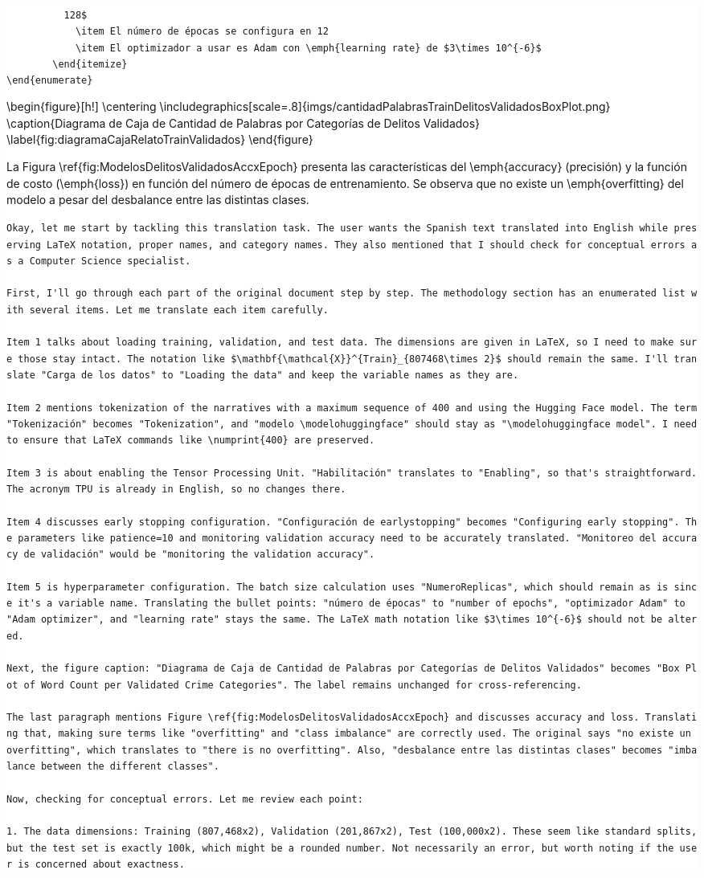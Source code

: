               128$
                \item El número de épocas se configura en 12
                \item El optimizador a usar es Adam con \emph{learning rate} de $3\times 10^{-6}$
            \end{itemize}
    \end{enumerate}

\begin{figure}[h!]
    \centering
    \includegraphics[scale=.8]{imgs/cantidadPalabrasTrainDelitosValidadosBoxPlot.png}
    \caption{Diagrama de Caja de Cantidad de Palabras por Categorías de Delitos Validados}
    \label{fig:diagramaCajaRelatoTrainValidados}
\end{figure}

La Figura \ref{fig:ModelosDelitosValidadosAccxEpoch} presenta las
características del \emph{accuracy} (precisión) y la función de costo
(\emph{loss}) en función del número de épocas de entrenamiento. Se
observa que no existe un \emph{overfitting} del modelo a pesar del
desbalance entre las distintas clases.



``` reasoning
Okay, let me start by tackling this translation task. The user wants the Spanish text translated into English while preserving LaTeX notation, proper names, and category names. They also mentioned that I should check for conceptual errors as a Computer Science specialist. 

First, I'll go through each part of the original document step by step. The methodology section has an enumerated list with several items. Let me translate each item carefully. 

Item 1 talks about loading training, validation, and test data. The dimensions are given in LaTeX, so I need to make sure those stay intact. The notation like $\mathbf{\mathcal{X}}^{Train}_{807468\times 2}$ should remain the same. I'll translate "Carga de los datos" to "Loading the data" and keep the variable names as they are.

Item 2 mentions tokenization of the narratives with a maximum sequence of 400 and using the Hugging Face model. The term "Tokenización" becomes "Tokenization", and "modelo \modelohuggingface" should stay as "\modelohuggingface model". I need to ensure that LaTeX commands like \numprint{400} are preserved.

Item 3 is about enabling the Tensor Processing Unit. "Habilitación" translates to "Enabling", so that's straightforward. The acronym TPU is already in English, so no changes there.

Item 4 discusses early stopping configuration. "Configuración de earlystopping" becomes "Configuring early stopping". The parameters like patience=10 and monitoring validation accuracy need to be accurately translated. "Monitoreo del accuracy de validación" would be "monitoring the validation accuracy".

Item 5 is hyperparameter configuration. The batch size calculation uses "NumeroReplicas", which should remain as is since it's a variable name. Translating the bullet points: "número de épocas" to "number of epochs", "optimizador Adam" to "Adam optimizer", and "learning rate" stays the same. The LaTeX math notation like $3\times 10^{-6}$ should not be altered.

Next, the figure caption: "Diagrama de Caja de Cantidad de Palabras por Categorías de Delitos Validados" becomes "Box Plot of Word Count per Validated Crime Categories". The label remains unchanged for cross-referencing.

The last paragraph mentions Figure \ref{fig:ModelosDelitosValidadosAccxEpoch} and discusses accuracy and loss. Translating that, making sure terms like "overfitting" and "class imbalance" are correctly used. The original says "no existe un overfitting", which translates to "there is no overfitting". Also, "desbalance entre las distintas clases" becomes "imbalance between the different classes".

Now, checking for conceptual errors. Let me review each point:

1. The data dimensions: Training (807,468x2), Validation (201,867x2), Test (100,000x2). These seem like standard splits, but the test set is exactly 100k, which might be a rounded number. Not necessarily an error, but worth noting if the user is concerned about exactness.
```